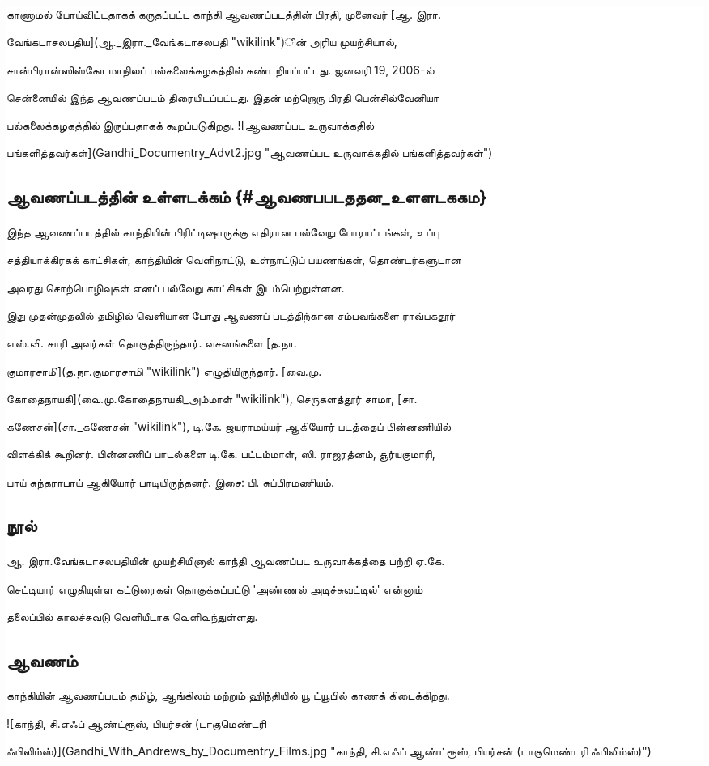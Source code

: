 
காணாமல் போய்விட்டதாகக் கருதப்பட்ட காந்தி ஆவணப்படத்தின் பிரதி, முனைவர் [ஆ. இரா.

வேங்கடாசலபதிய](ஆ._இரா._வேங்கடாசலபதி "wikilink")ின் அரிய முயற்சியால்,

சான்பிரான்ஸிஸ்கோ மாநிலப் பல்கலைக்கழகத்தில் கண்டறியப்பட்டது. ஜனவரி 19, 2006-ல்

சென்னையில் இந்த ஆவணப்படம் திரையிடப்பட்டது. இதன் மற்றொரு பிரதி பென்சில்வேனியா

பல்கலைக்கழகத்தில் இருப்பதாகக் கூறப்படுகிறது. ![ஆவணப்பட உருவாக்கதில்

பங்களித்தவர்கள்](Gandhi_Documentry_Advt2.jpg "ஆவணப்பட உருவாக்கதில் பங்களித்தவர்கள்")



## ஆவணப்படத்தின் உள்ளடக்கம் {#ஆவணபபடததன_உளளடககம}



இந்த ஆவணப்படத்தில் காந்தியின் பிரிட்டிஷாருக்கு எதிரான பல்வேறு போராட்டங்கள், உப்பு

சத்தியாக்கிரகக் காட்சிகள், காந்தியின் வெளிநாட்டு, உள்நாட்டுப் பயணங்கள், தொண்டர்களுடான

அவரது சொற்பொழிவுகள் எனப் பல்வேறு காட்சிகள் இடம்பெற்றுள்ளன.



இது முதன்முதலில் தமிழில் வெளியான போது ஆவணப் படத்திற்கான சம்பவங்களை ராவ்பகதூர்

எஸ்.வி. சாரி அவர்கள் தொகுத்திருந்தார். வசனங்களை [த.நா.

குமாரசாமி](த.நா.குமாரசாமி "wikilink") எழுதியிருந்தார். [வை.மு.

கோதைநாயகி](வை.மு.கோதைநாயகி_அம்மாள் "wikilink"), செருகளத்தூர் சாமா, [சா.

கணேசன்](சா._கணேசன் "wikilink"), டி.கே. ஜயராமய்யர் ஆகியோர் படத்தைப் பின்னணியில்

விளக்கிக் கூறினர். பின்னணிப் பாடல்களை டி.கே. பட்டம்மாள், ஸி. ராஜரத்னம், சூர்யகுமாரி,

பாய் சுந்தராபாய் ஆகியோர் பாடியிருந்தனர். இசை: பி. சுப்பிரமணியம்.



## நூல்



ஆ. இரா.வேங்கடாசலபதியின் முயற்சியினால் காந்தி ஆவணப்பட உருவாக்கத்தை பற்றி ஏ.கே.

செட்டியார் எழுதியுள்ள கட்டுரைகள் தொகுக்கப்பட்டு \'அண்ணல் அடிச்சுவட்டில்\' என்னும்

தலைப்பில் காலச்சுவடு வெளியீடாக வெளிவந்துள்ளது.



## ஆவணம்



காந்தியின் ஆவணப்படம் தமிழ், ஆங்கிலம் மற்றும் ஹிந்தியில் யூ ட்யூபில் காணக் கிடைக்கிறது.

![காந்தி, சி.எஃப் ஆண்ட்ரூஸ், பியர்சன் (டாகுமெண்டரி

ஃபிலிம்ஸ்)](Gandhi_With_Andrews_by_Documentry_Films.jpg "காந்தி, சி.எஃப் ஆண்ட்ரூஸ், பியர்சன் (டாகுமெண்டரி ஃபிலிம்ஸ்)")
